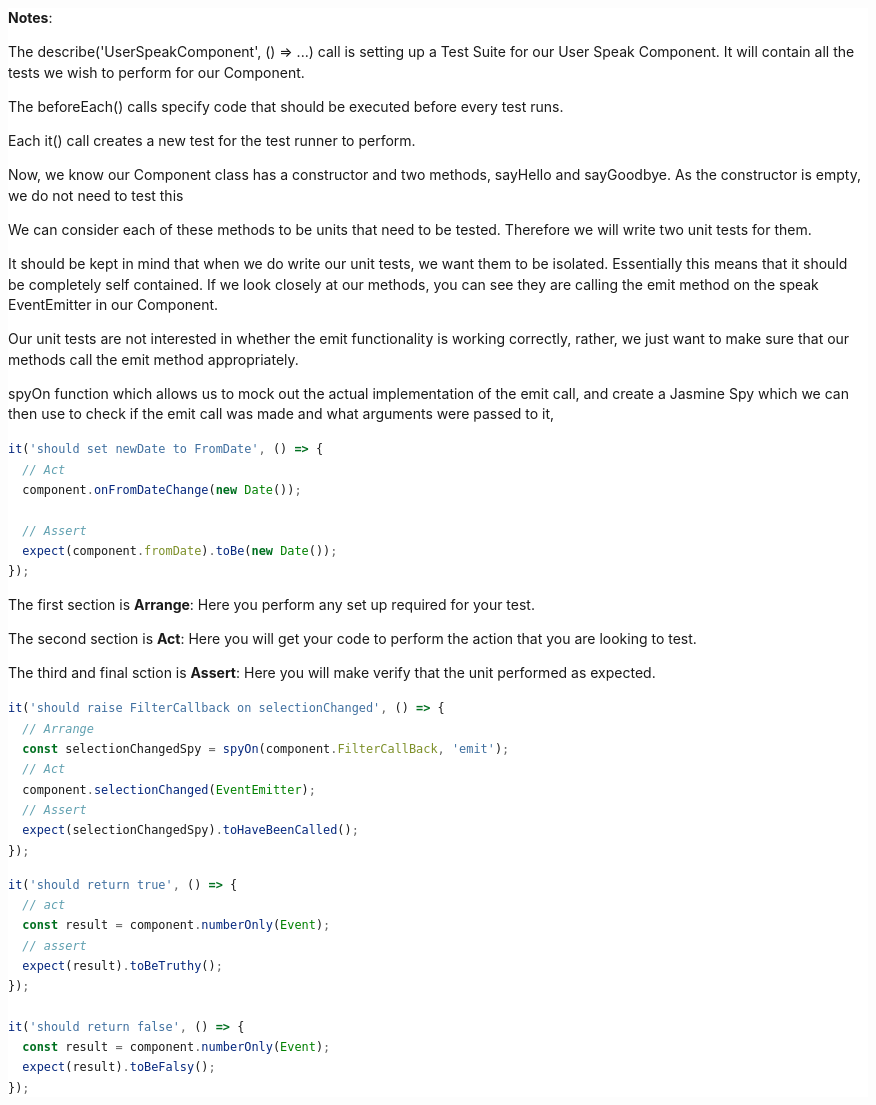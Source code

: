 **Notes**:

The describe('UserSpeakComponent', () => ...) call is setting up a Test Suite for our User Speak Component. It will contain all the tests we wish to perform for our Component.

The beforeEach() calls specify code that should be executed before every test runs.

Each it() call creates a new test for the test runner to perform.

Now, we know our Component class has a constructor and two methods, sayHello and sayGoodbye.
As the constructor is empty, we do not need to test this

We can consider each of these methods to be units that need to be tested. Therefore we will write two unit tests for them.

It should be kept in mind that when we do write our unit tests, we want them to be isolated. Essentially this means that it should be completely self contained. If we look closely at our methods, you can see they are calling the emit method on the speak EventEmitter in our Component.

Our unit tests are not interested in whether the emit functionality is working correctly, rather, we just want to make sure that our methods call the emit method appropriately.

spyOn function which allows us to mock out the actual implementation of the emit call, and create a Jasmine Spy which we can then use to check if the emit call was made and what arguments were passed to it,

```ts
it('should set newDate to FromDate', () => {
  // Act
  component.onFromDateChange(new Date());

  // Assert
  expect(component.fromDate).toBe(new Date());
});
```

The first section is **Arrange**: Here you perform any set up required for your test.

The second section is **Act**: Here you will get your code to perform the action that you are looking to test.

The third and final sction is **Assert**: Here you will make verify that the unit performed as expected.

```ts
it('should raise FilterCallback on selectionChanged', () => {
  // Arrange
  const selectionChangedSpy = spyOn(component.FilterCallBack, 'emit');
  // Act
  component.selectionChanged(EventEmitter);
  // Assert
  expect(selectionChangedSpy).toHaveBeenCalled();
});
```

```ts
it('should return true', () => {
  // act
  const result = component.numberOnly(Event);
  // assert
  expect(result).toBeTruthy();
});

it('should return false', () => {
  const result = component.numberOnly(Event);
  expect(result).toBeFalsy();
});
```
